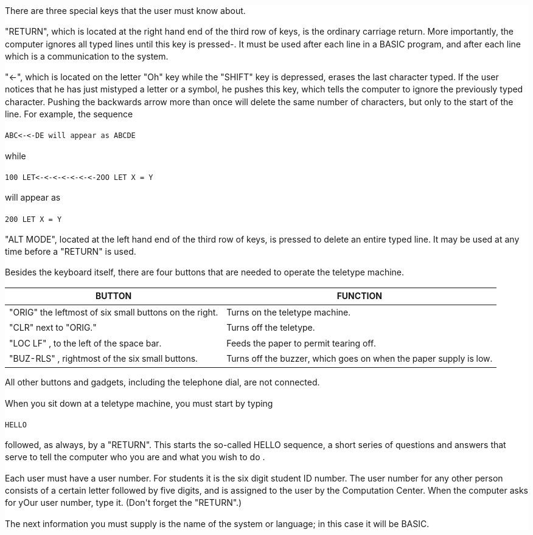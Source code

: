 There are three special keys that the user must know about.

"RETURN",    which is located at the right hand end of the third row of keys, 
is the ordinary carriage return. More importantly, the computer ignores all 
typed lines until this key is pressed-. It must be used after each line in a 
BASIC program, and after each line which is a communication to the system.

"<-", which is located on the letter "Oh" key while the "SHIFT" key is 
depressed, erases the last character typed. If the user notices that he has 
just mistyped a letter or a symbol, he pushes this key, which tells the 
computer to ignore the previously typed character. Pushing the backwards arrow 
more than once will delete the same number of characters, but only to the start 
of the line. For example, the sequence 

    ABC<-<-DE will appear as ABCDE

while

    100 LET<-<-<-<-<-<-<-2OO LET X = Y

will appear as

    200 LET X = Y

"ALT MODE", located at the left hand end of the third row of keys, is pressed to delete an 
entire typed line. It may be used at any time before a "RETURN" is used.

Besides the keyboard itself, there are four buttons that are needed to operate 
the teletype machine.

| BUTTON | FUNCTION
|--------|-----------
| "ORIG" the leftmost of six small buttons on the right. | Turns on the teletype machine.
| "CLR" next to "ORIG."  | Turns off the teletype.
| "LOC LF" , to the left of the space bar. | Feeds the paper to permit tearing off. 
| "BUZ-RLS" , rightmost of the six small buttons.| Turns off the buzzer, which goes on  when the paper supply is low. 

All other buttons and gadgets, including the telephone dial, are not connected.


When you sit down at a teletype machine, you must start by typing

    HELLO

followed, as always, by a "RETURN". This starts the so-called HELLO sequence, a 
short series of questions and answers that serve to tell the computer who you 
are and what you wish to do .

Each user must have a user number. For students it is the six digit student ID 
number. The user number for any other person consists of a certain letter 
followed by five digits, and is assigned to the user by the Computation Center. 
When the computer asks for yOur user number, type it. (Don't forget the 
"RETURN".)

The next information you must supply is the name of the system or language; in 
this case it will be BASIC.
